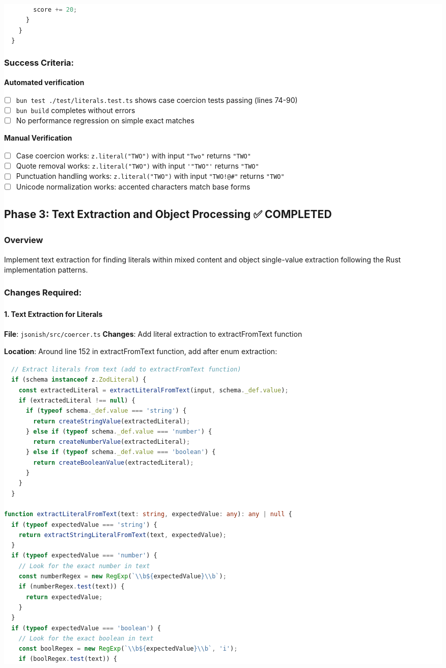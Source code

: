 ```typescript
        score += 20;
      }
    }
  }
```

### Success Criteria:

**Automated verification**
- [ ] `bun test ./test/literals.test.ts` shows case coercion tests passing (lines 74-90)
- [ ] `bun build` completes without errors
- [ ] No performance regression on simple exact matches

**Manual Verification**
- [ ] Case coercion works: `z.literal("TWO")` with input `"Two"` returns `"TWO"`
- [ ] Quote removal works: `z.literal("TWO")` with input `'"TWO"'` returns `"TWO"`
- [ ] Punctuation handling works: `z.literal("TWO")` with input `"TWO!@#"` returns `"TWO"`
- [ ] Unicode normalization works: accented characters match base forms

## Phase 3: Text Extraction and Object Processing ✅ COMPLETED

### Overview
Implement text extraction for finding literals within mixed content and object single-value extraction following the Rust implementation patterns.

### Changes Required:

#### 1. Text Extraction for Literals
**File**: `jsonish/src/coercer.ts`
**Changes**: Add literal extraction to extractFromText function

**Location**: Around line 152 in extractFromText function, add after enum extraction:
```typescript
  // Extract literals from text (add to extractFromText function)
  if (schema instanceof z.ZodLiteral) {
    const extractedLiteral = extractLiteralFromText(input, schema._def.value);
    if (extractedLiteral !== null) {
      if (typeof schema._def.value === 'string') {
        return createStringValue(extractedLiteral);
      } else if (typeof schema._def.value === 'number') {
        return createNumberValue(extractedLiteral);
      } else if (typeof schema._def.value === 'boolean') {
        return createBooleanValue(extractedLiteral);
      }
    }
  }

function extractLiteralFromText(text: string, expectedValue: any): any | null {
  if (typeof expectedValue === 'string') {
    return extractStringLiteralFromText(text, expectedValue);
  }
  if (typeof expectedValue === 'number') {
    // Look for the exact number in text
    const numberRegex = new RegExp(`\\b${expectedValue}\\b`);
    if (numberRegex.test(text)) {
      return expectedValue;
    }
  }
  if (typeof expectedValue === 'boolean') {
    // Look for the exact boolean in text
    const boolRegex = new RegExp(`\\b${expectedValue}\\b`, 'i');
    if (boolRegex.test(text)) {
```